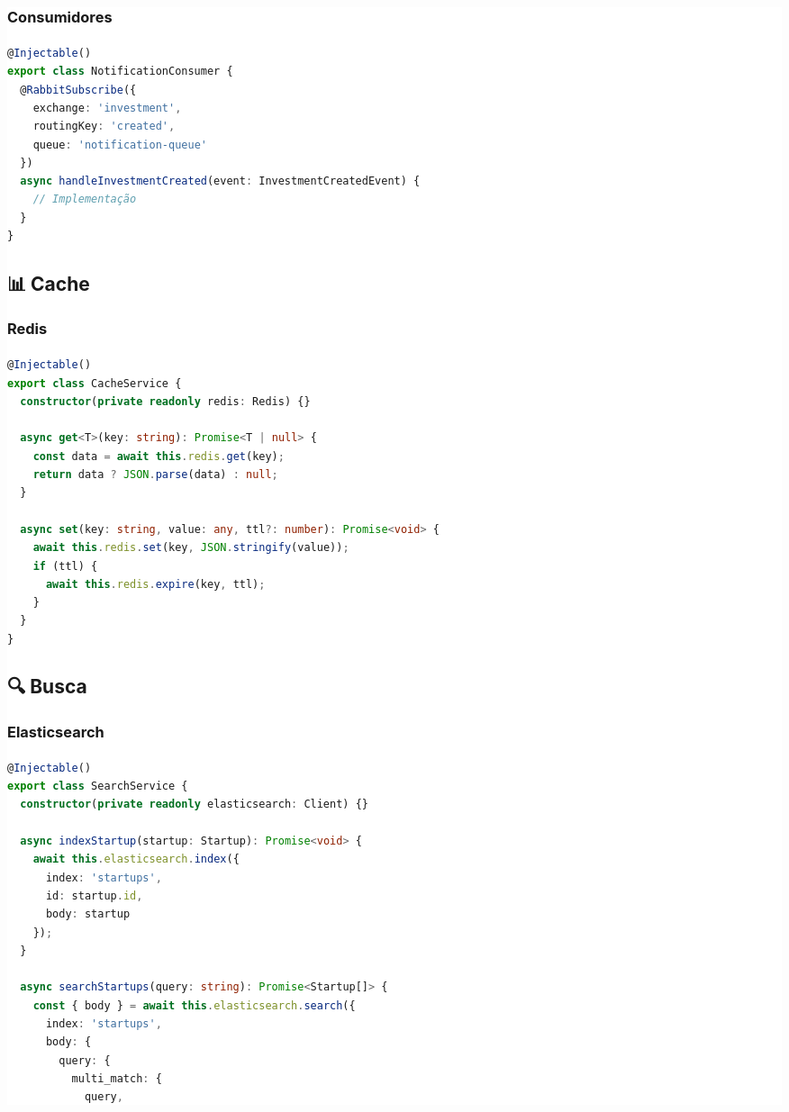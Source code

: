 ### Consumidores

```typescript
@Injectable()
export class NotificationConsumer {
  @RabbitSubscribe({
    exchange: 'investment',
    routingKey: 'created',
    queue: 'notification-queue'
  })
  async handleInvestmentCreated(event: InvestmentCreatedEvent) {
    // Implementação
  }
}
```

## 📊 Cache

### Redis

```typescript
@Injectable()
export class CacheService {
  constructor(private readonly redis: Redis) {}

  async get<T>(key: string): Promise<T | null> {
    const data = await this.redis.get(key);
    return data ? JSON.parse(data) : null;
  }

  async set(key: string, value: any, ttl?: number): Promise<void> {
    await this.redis.set(key, JSON.stringify(value));
    if (ttl) {
      await this.redis.expire(key, ttl);
    }
  }
}
```

## 🔍 Busca

### Elasticsearch

```typescript
@Injectable()
export class SearchService {
  constructor(private readonly elasticsearch: Client) {}

  async indexStartup(startup: Startup): Promise<void> {
    await this.elasticsearch.index({
      index: 'startups',
      id: startup.id,
      body: startup
    });
  }

  async searchStartups(query: string): Promise<Startup[]> {
    const { body } = await this.elasticsearch.search({
      index: 'startups',
      body: {
        query: {
          multi_match: {
            query,
```